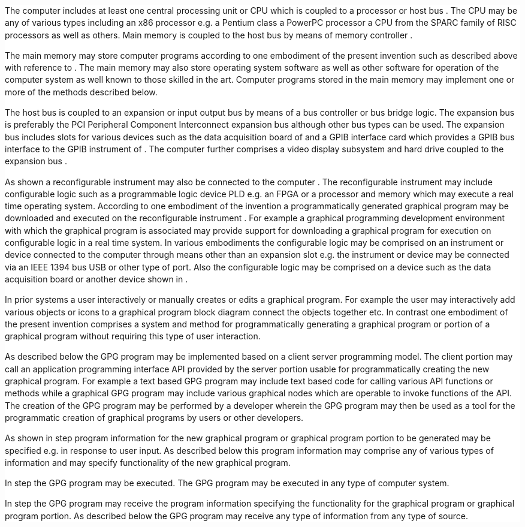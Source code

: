 The computer includes at least one central processing unit or CPU which is coupled to a processor or host bus . The CPU may be any of various types including an x86 processor e.g. a Pentium class a PowerPC processor a CPU from the SPARC family of RISC processors as well as others. Main memory is coupled to the host bus by means of memory controller .

The main memory may store computer programs according to one embodiment of the present invention such as described above with reference to . The main memory may also store operating system software as well as other software for operation of the computer system as well known to those skilled in the art. Computer programs stored in the main memory may implement one or more of the methods described below.

The host bus is coupled to an expansion or input output bus by means of a bus controller or bus bridge logic. The expansion bus is preferably the PCI Peripheral Component Interconnect expansion bus although other bus types can be used. The expansion bus includes slots for various devices such as the data acquisition board of and a GPIB interface card which provides a GPIB bus interface to the GPIB instrument of . The computer further comprises a video display subsystem and hard drive coupled to the expansion bus .

As shown a reconfigurable instrument may also be connected to the computer . The reconfigurable instrument may include configurable logic such as a programmable logic device PLD e.g. an FPGA or a processor and memory which may execute a real time operating system. According to one embodiment of the invention a programmatically generated graphical program may be downloaded and executed on the reconfigurable instrument . For example a graphical programming development environment with which the graphical program is associated may provide support for downloading a graphical program for execution on configurable logic in a real time system. In various embodiments the configurable logic may be comprised on an instrument or device connected to the computer through means other than an expansion slot e.g. the instrument or device may be connected via an IEEE 1394 bus USB or other type of port. Also the configurable logic may be comprised on a device such as the data acquisition board or another device shown in .

In prior systems a user interactively or manually creates or edits a graphical program. For example the user may interactively add various objects or icons to a graphical program block diagram connect the objects together etc. In contrast one embodiment of the present invention comprises a system and method for programmatically generating a graphical program or portion of a graphical program without requiring this type of user interaction.

As described below the GPG program may be implemented based on a client server programming model. The client portion may call an application programming interface API provided by the server portion usable for programmatically creating the new graphical program. For example a text based GPG program may include text based code for calling various API functions or methods while a graphical GPG program may include various graphical nodes which are operable to invoke functions of the API. The creation of the GPG program may be performed by a developer wherein the GPG program may then be used as a tool for the programmatic creation of graphical programs by users or other developers.

As shown in step program information for the new graphical program or graphical program portion to be generated may be specified e.g. in response to user input. As described below this program information may comprise any of various types of information and may specify functionality of the new graphical program.

In step the GPG program may be executed. The GPG program may be executed in any type of computer system.

In step the GPG program may receive the program information specifying the functionality for the graphical program or graphical program portion. As described below the GPG program may receive any type of information from any type of source.
